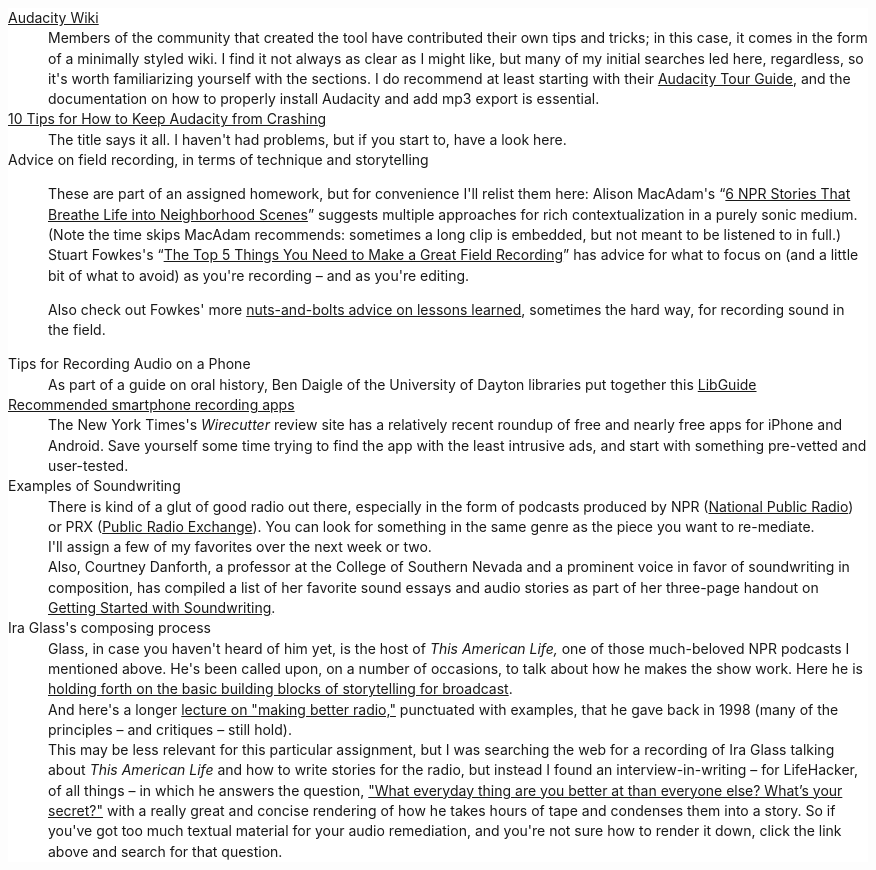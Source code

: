 <dt><a href="http://manual.audacityteam.org/index.html#using">Audacity Wiki</a></dt>
<dd>Members of the community that created the tool have contributed their own tips and tricks; in this case, it comes in the form of a minimally styled wiki. I find it not always as clear as I might like, but many of my initial searches led here, regardless, so it's worth familiarizing yourself with the sections. I do recommend at least starting with their <a href="http://manual.audacityteam.org/man/audacity_tour_guide.html">Audacity Tour Guide</a>, and the documentation on how to properly install Audacity and add mp3 export is essential.</dd>

<dt><a href="https://theaudacitytopodcast.com/tap040-10-tips-for-how-to-keep-audacity-from-crashing/">10 Tips for How to Keep Audacity from Crashing</a></dt>
<dd>The title says it all. I haven't had problems, but if you start to, have a look here.</dd>

<dt>Advice on field recording, in terms of technique and storytelling</dt>
<dd><p>These are part of an assigned homework, but for convenience I'll relist them here: Alison MacAdam's “<a href="https://training.npr.org/audio/six-npr-stories-that-breathe-life-into-neighborhood-scenes/)">6 NPR Stories That Breathe Life into Neighborhood Scenes</a>” suggests multiple approaches for rich contextualization in a purely sonic medium. (Note the time skips MacAdam recommends: sometimes a long clip is embedded, but not meant to be listened to in full.) Stuart Fowkes's “<a href="https://citiesandmemory.com/2014/08/top-5-things-need-make-great-field-recording/">The Top 5 Things You Need to Make a Great Field Recording</a>” has advice for what to focus on (and a little bit of what to avoid) as you're recording – and as you're editing.</p>
<p>Also check out Fowkes' more <a href="https://citiesandmemory.com/2014/03/ten-top-simple-field-recording-tips/">nuts-and-bolts advice on lessons learned</a>, sometimes the hard way, for recording sound in the field.</p>
</dd>

<dt>Tips for Recording Audio on a Phone</dt>
<dd>As part of a guide on oral history, Ben Daigle of the University of Dayton libraries put together this <a href="https://libguides.udayton.edu/oral-history-recording/phone-tips">LibGuide</a></dd>

<dt><a href="https://thewirecutter.com/reviews/the-best-voice-recorder/#the-best-smartphone-apps-for-occasional-recording">Recommended smartphone recording apps</a></dt>
<dd>The New York Times's <em>Wirecutter</em> review site has a relatively recent roundup of free and nearly free apps for iPhone and Android. Save yourself some time trying to find the app with the least intrusive ads, and start with something pre-vetted and user-tested.</dd>

<dt>Examples of Soundwriting</dt>
<dd>There is kind of a glut of good radio out there, especially in the form of podcasts produced by NPR (<a href="http://www.npr.org/podcasts/">National Public Radio</a>) or PRX (<a href="http://www.prx.org/series">Public Radio Exchange</a>). You can look for something in the same genre as the piece you want to re-mediate.</dd>
<dd>I'll assign a few of my favorites over the next week or two.</dd>
<dd>Also, Courtney Danforth, a professor at the College of Southern Nevada and a prominent voice in favor of soundwriting in composition, has compiled a list of her favorite sound essays and audio stories as part of her three-page handout on <a href="https://courtneysdanforth.files.wordpress.com/2009/09/getting-started-with-soundwriting-google-docs.pdf">Getting Started with Soundwriting</a>. </dd>

<dt>Ira Glass's composing process</dt>
<dd>Glass, in case you haven't heard of him yet, is the host of <em>This American Life,</em> one of those much-beloved NPR podcasts I mentioned above. He's been called upon, on a number of occasions, to talk about how he makes the show work. Here he is <a href="https://www.youtube.com/watch?time_continue=322&v=5pFI9UuC_fc">holding forth on the basic building blocks of storytelling for broadcast</a>.</dd>
<dd>And here's a longer <a href="https://current.org/2016/02/tips-from-ira-glass-on-better-radio/">lecture on "making better radio,"</a> punctuated with examples, that he gave back in 1998 (many of the principles – and critiques – still hold).</dd>
<dd>This may be less relevant for this particular assignment, but I was searching the web for a recording of Ira Glass talking about <em>This American Life</em> and how to write stories for the radio, but instead I found an interview-in-writing – for LifeHacker, of all things – in which he answers the question, <a href="https://lifehacker.com/im-ira-glass-host-of-this-american-life-and-this-is-h-1609562031">"What everyday thing are you better at than everyone else? What’s your secret?"</a> with a really great and concise rendering of how he takes hours of tape and condenses them into a story. So if you've got too much textual material for your audio remediation, and you're not sure how to render it down, click the link above and search for that question.</dd>
